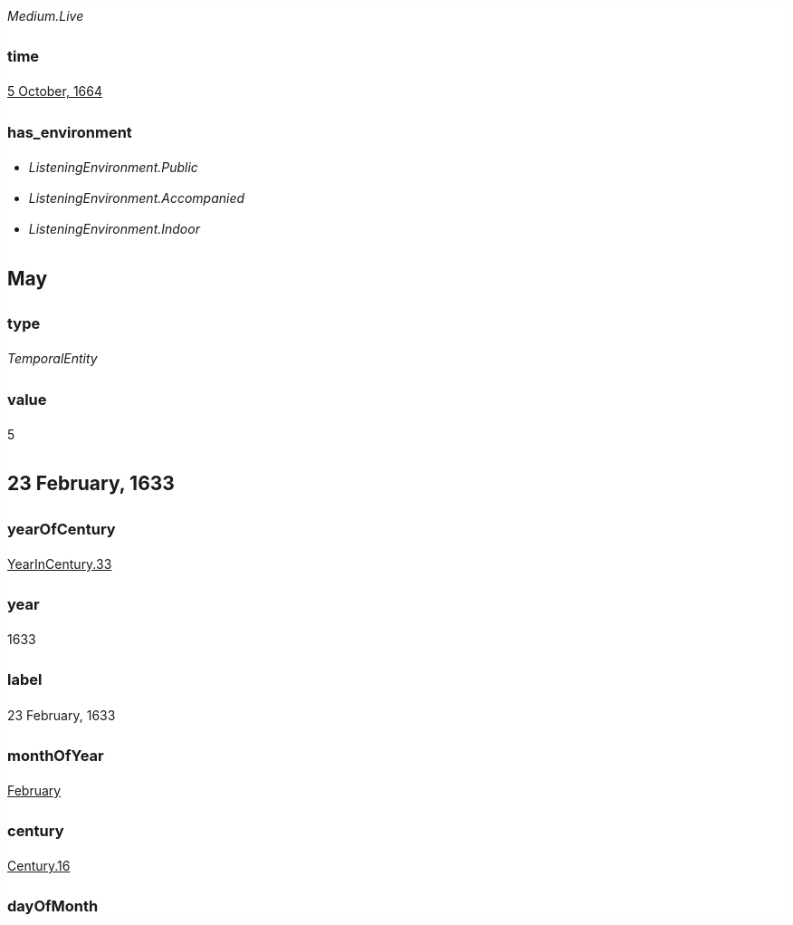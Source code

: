 
*Medium.Live*

### time


[5 October, 1664](#5-October-1664)

### has_environment

 - *ListeningEnvironment.Public*

 - *ListeningEnvironment.Accompanied*

 - *ListeningEnvironment.Indoor*

## May

### type


*TemporalEntity*

### value


5

## 23 February, 1633

### yearOfCentury


[YearInCentury.33](#YearInCentury.33)

### year


1633

### label


23 February, 1633

### monthOfYear


[February](#February)

### century


[Century.16](#Century.16)

### dayOfMonth
